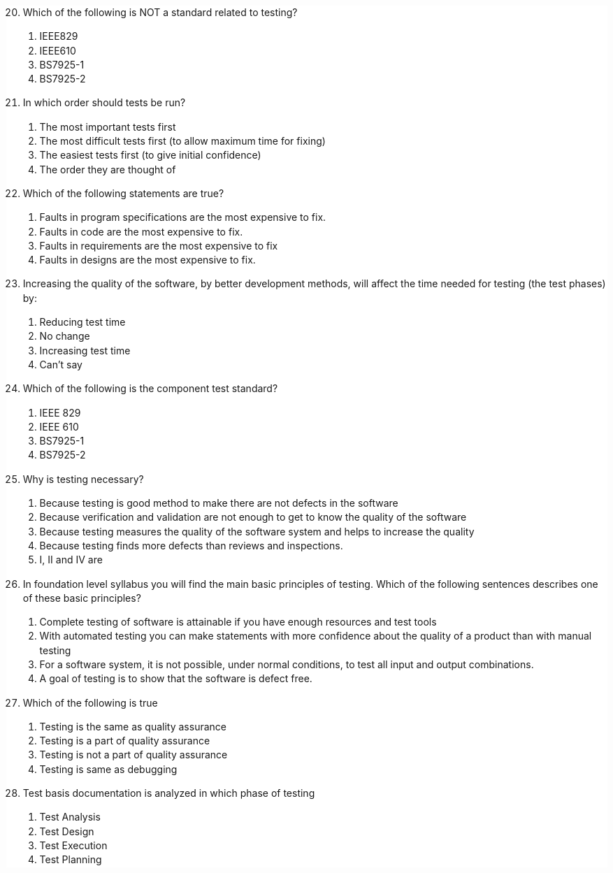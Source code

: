 20. Which of the following is NOT a standard related to testing? 
    1. IEEE829 
    2. IEEE610 
    3. BS7925-1 
    4. BS7925-2 
 
21. In which order should tests be run? 
    1. The most important tests first 
    2. The most difficult tests first (to allow maximum time for fixing) 
    3. The easiest tests first (to give initial confidence) 
    4. The order they are thought of 

22. Which of the following statements are true? 
    1. Faults in program specifications are the most expensive to fix. 
    2. Faults in code are the most expensive to fix. 
    3. Faults in requirements are the most expensive to fix 
    4. Faults in designs are the most expensive to fix. 
 
23. Increasing the quality of the software, by better development methods, will affect the time needed for testing (the test phases) by: 
    1. Reducing test time 
    2. No change 
    3. Increasing test time 
    4. Can’t say 

24. Which of the following is the component test standard? 
    1. IEEE 829 
    2. IEEE 610 
    3. BS7925-1 
    4. BS7925-2 

25. Why is testing necessary? 
    1. Because testing is good method to make there are not defects in the software 
    2. Because verification and validation are not enough to get to know the quality of the software 
    3. Because testing measures the quality of the software system and helps to increase the quality 
    4. Because testing finds more defects than reviews and inspections. 
    5. I, II and IV are 

26. In foundation level syllabus you will find the main basic principles of testing. Which of the following sentences describes one of these basic principles? 
    1. Complete testing of software is attainable if you have enough resources and test tools 
    2. With automated testing you can make statements with more confidence about the quality of a product than with manual testing 
    3. For a software system, it is not possible, under normal conditions, to test all input and output combinations. 
    4. A goal of testing is to show that the software is defect free. 
 
27. Which of the following is true 
    1. Testing is the same as quality assurance 
    2. Testing is a part of quality assurance 
    3. Testing is not a part of quality assurance 
    4. Testing is same as debugging 

28. Test basis documentation is analyzed in which phase of testing 
    1. Test Analysis 
    2. Test Design 
    3. Test Execution 
    4. Test Planning 
